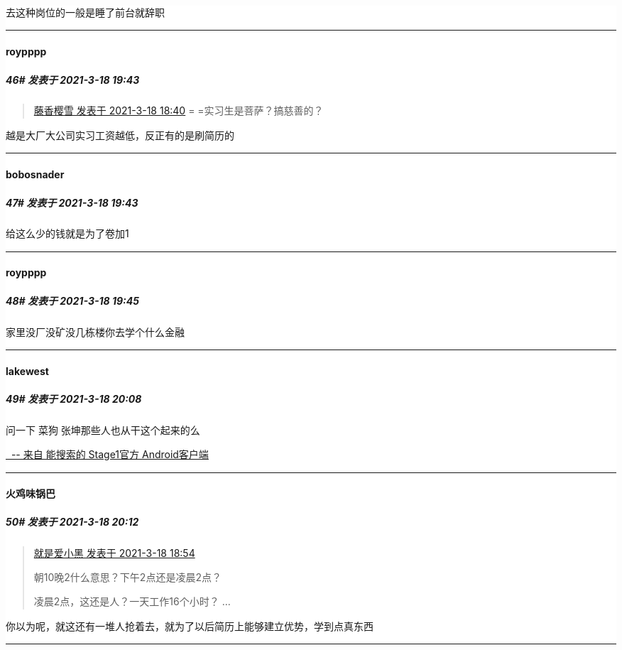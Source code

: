 
去这种岗位的一般是睡了前台就辞职


-----

####  roypppp  
##### 46#       发表于 2021-3-18 19:43


<blockquote><a href="httphttps://bbs.saraba1st.com/2b/forum.php?mod=redirect&amp;goto=findpost&amp;pid=50666738&amp;ptid=1993821" target="_blank">藤香樱雪 发表于 2021-3-18 18:40</a>
= =实习生是菩萨？搞慈善的？</blockquote>
越是大厂大公司实习工资越低，反正有的是刷简历的


-----

####  bobosnader  
##### 47#       发表于 2021-3-18 19:43


给这么少的钱就是为了卷加1


-----

####  roypppp  
##### 48#       发表于 2021-3-18 19:45


家里没厂没矿没几栋楼你去学个什么金融


-----

####  lakewest  
##### 49#       发表于 2021-3-18 20:08


问一下 菜狗 张坤那些人也从干这个起来的么

[  -- 来自 能搜索的 Stage1官方 Android客户端](https://www.coolapk.com/apk/140634)


-----

####  火鸡味锅巴  
##### 50#       发表于 2021-3-18 20:12


<blockquote><a href="httphttps://bbs.saraba1st.com/2b/forum.php?mod=redirect&amp;goto=findpost&amp;pid=50666850&amp;ptid=1993821" target="_blank">就是爱小黑 发表于 2021-3-18 18:54</a>

朝10晚2什么意思？下午2点还是凌晨2点？

凌晨2点，这还是人？一天工作16个小时？ ...</blockquote>
你以为呢，就这还有一堆人抢着去，就为了以后简历上能够建立优势，学到点真东西


-----
